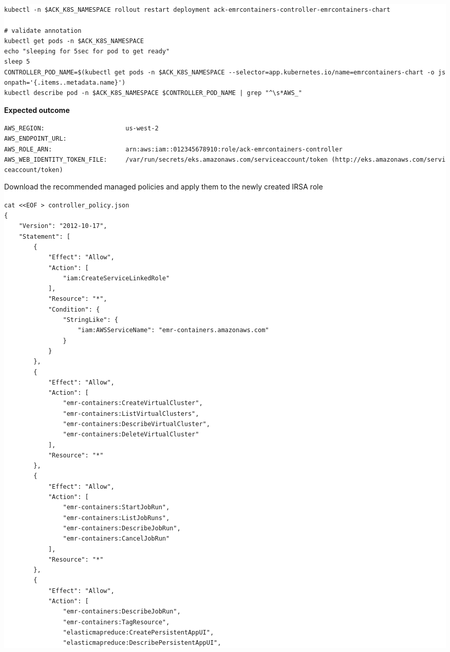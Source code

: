 ```
kubectl -n $ACK_K8S_NAMESPACE rollout restart deployment ack-emrcontainers-controller-emrcontainers-chart

# validate annotation
kubectl get pods -n $ACK_K8S_NAMESPACE
echo "sleeping for 5sec for pod to get ready"
sleep 5
CONTROLLER_POD_NAME=$(kubectl get pods -n $ACK_K8S_NAMESPACE --selector=app.kubernetes.io/name=emrcontainers-chart -o jsonpath='{.items..metadata.name}')
kubectl describe pod -n $ACK_K8S_NAMESPACE $CONTROLLER_POD_NAME | grep "^\s*AWS_"
```
**Expected outcome**
```
AWS_REGION:                      us-west-2
AWS_ENDPOINT_URL:                
AWS_ROLE_ARN:                    arn:aws:iam::012345678910:role/ack-emrcontainers-controller
AWS_WEB_IDENTITY_TOKEN_FILE:     /var/run/secrets/eks.amazonaws.com/serviceaccount/token (http://eks.amazonaws.com/serviceaccount/token)
```
Download the recommended managed policies and apply them to the newly created IRSA role
```
cat <<EOF > controller_policy.json
{
    "Version": "2012-10-17",
    "Statement": [
        {
            "Effect": "Allow",
            "Action": [
                "iam:CreateServiceLinkedRole"
            ],
            "Resource": "*",
            "Condition": {
                "StringLike": {
                    "iam:AWSServiceName": "emr-containers.amazonaws.com"
                }
            }
        },
        {
            "Effect": "Allow",
            "Action": [
                "emr-containers:CreateVirtualCluster",
                "emr-containers:ListVirtualClusters",
                "emr-containers:DescribeVirtualCluster",
                "emr-containers:DeleteVirtualCluster"
            ],
            "Resource": "*"
        },
        {
            "Effect": "Allow",
            "Action": [
                "emr-containers:StartJobRun",
                "emr-containers:ListJobRuns",
                "emr-containers:DescribeJobRun",
                "emr-containers:CancelJobRun"
            ],
            "Resource": "*"
        },
        {
            "Effect": "Allow",
            "Action": [
                "emr-containers:DescribeJobRun",
                "emr-containers:TagResource",
                "elasticmapreduce:CreatePersistentAppUI",
                "elasticmapreduce:DescribePersistentAppUI",
```